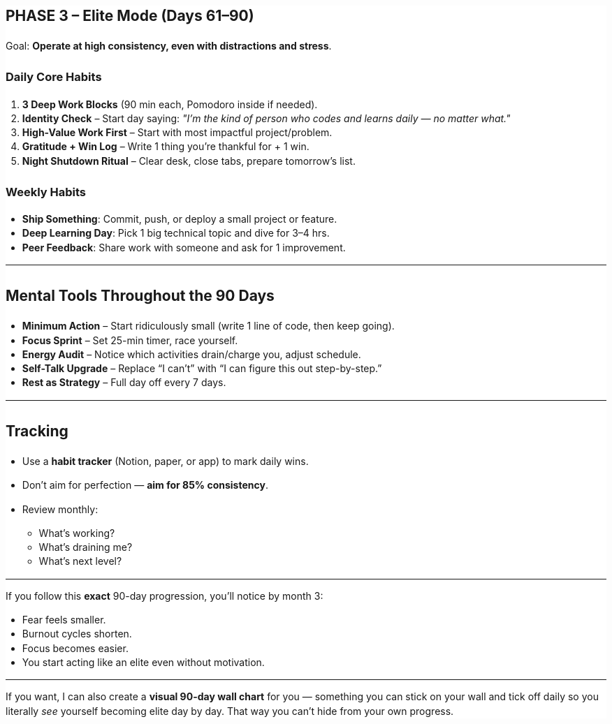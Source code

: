 ## **PHASE 3 – Elite Mode (Days 61–90)**

Goal: **Operate at high consistency, even with distractions and stress**.

### **Daily Core Habits**

1. **3 Deep Work Blocks** (90 min each, Pomodoro inside if needed).
2. **Identity Check** – Start day saying: *"I’m the kind of person who codes and learns daily — no matter what."*
3. **High-Value Work First** – Start with most impactful project/problem.
4. **Gratitude + Win Log** – Write 1 thing you’re thankful for + 1 win.
5. **Night Shutdown Ritual** – Clear desk, close tabs, prepare tomorrow’s list.

### **Weekly Habits**

* **Ship Something**: Commit, push, or deploy a small project or feature.
* **Deep Learning Day**: Pick 1 big technical topic and dive for 3–4 hrs.
* **Peer Feedback**: Share work with someone and ask for 1 improvement.

---

## **Mental Tools Throughout the 90 Days**

* **Minimum Action** – Start ridiculously small (write 1 line of code, then keep going).
* **Focus Sprint** – Set 25-min timer, race yourself.
* **Energy Audit** – Notice which activities drain/charge you, adjust schedule.
* **Self-Talk Upgrade** – Replace “I can’t” with “I can figure this out step-by-step.”
* **Rest as Strategy** – Full day off every 7 days.

---

## **Tracking**

* Use a **habit tracker** (Notion, paper, or app) to mark daily wins.
* Don’t aim for perfection — **aim for 85% consistency**.
* Review monthly:

  * What’s working?
  * What’s draining me?
  * What’s next level?

---

If you follow this **exact** 90-day progression, you’ll notice by month 3:

* Fear feels smaller.
* Burnout cycles shorten.
* Focus becomes easier.
* You start acting like an elite even without motivation.

---

If you want, I can also create a **visual 90-day wall chart** for you — something you can stick on your wall and tick off daily so you literally *see* yourself becoming elite day by day.
That way you can’t hide from your own progress.
